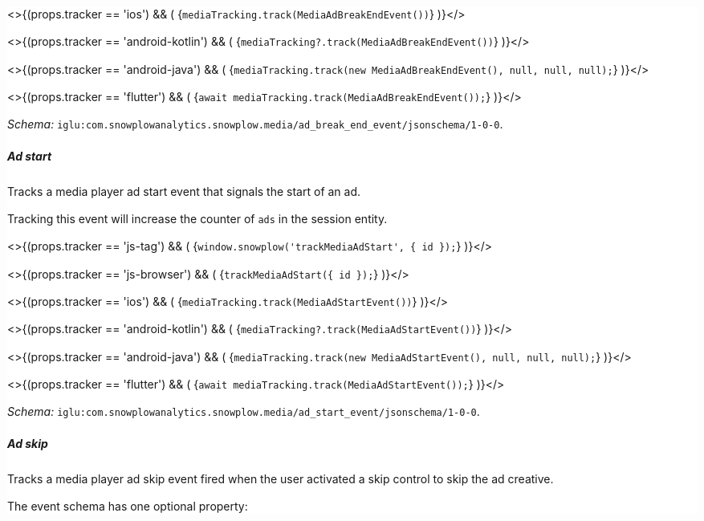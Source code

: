 <>{(props.tracker == 'ios') && (<CodeBlock language="swift">
{`mediaTracking.track(MediaAdBreakEndEvent())`}
</CodeBlock>)}</>

<>{(props.tracker == 'android-kotlin') && (<CodeBlock language="kotlin">
{`mediaTracking?.track(MediaAdBreakEndEvent())`}
</CodeBlock>)}</>

<>{(props.tracker == 'android-java') && (<CodeBlock language="java">
{`mediaTracking.track(new MediaAdBreakEndEvent(), null, null, null);`}
</CodeBlock>)}</>

<>{(props.tracker == 'flutter') && (<CodeBlock language="dart">
{`await mediaTracking.track(MediaAdBreakEndEvent());`}
</CodeBlock>)}</>

*Schema:*
`iglu:com.snowplowanalytics.snowplow.media/ad_break_end_event/jsonschema/1-0-0`.

##### Ad start

Tracks a media player ad start event that signals the start of an ad.

Tracking this event will increase the counter of `ads` in the session entity.

<>{(props.tracker == 'js-tag') && (<CodeBlock language="javascript">
{`window.snowplow('trackMediaAdStart', { id });`}
</CodeBlock>)}</>

<>{(props.tracker == 'js-browser') && (<CodeBlock language="javascript">
{`trackMediaAdStart({ id });`}
</CodeBlock>)}</>

<>{(props.tracker == 'ios') && (<CodeBlock language="swift">
{`mediaTracking.track(MediaAdStartEvent())`}
</CodeBlock>)}</>

<>{(props.tracker == 'android-kotlin') && (<CodeBlock language="kotlin">
{`mediaTracking?.track(MediaAdStartEvent())`}
</CodeBlock>)}</>

<>{(props.tracker == 'android-java') && (<CodeBlock language="java">
{`mediaTracking.track(new MediaAdStartEvent(), null, null, null);`}
</CodeBlock>)}</>

<>{(props.tracker == 'flutter') && (<CodeBlock language="dart">
{`await mediaTracking.track(MediaAdStartEvent());`}
</CodeBlock>)}</>

*Schema:*
`iglu:com.snowplowanalytics.snowplow.media/ad_start_event/jsonschema/1-0-0`.

##### Ad skip

Tracks a media player ad skip event fired when the user activated a skip control to skip the ad creative.

The event schema has one optional property:

